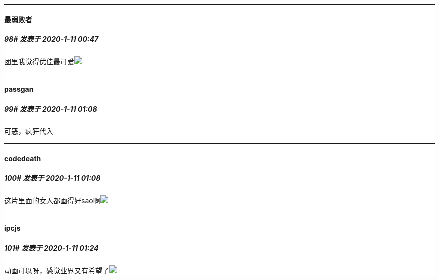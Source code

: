 





-----

####  最弱败者  
##### 98#       发表于 2020-1-11 00:47




团里我觉得优佳最可爱<img src="https://static.saraba1st.com/image/smiley/face2017/033.png" referrerpolicy="no-referrer">







-----

####  passgan  
##### 99#       发表于 2020-1-11 01:08




可恶，疯狂代入







-----

####  codedeath  
##### 100#       发表于 2020-1-11 01:08




这片里面的女人都画得好sao啊<img src="https://static.saraba1st.com/image/smiley/face2017/076.png" referrerpolicy="no-referrer">







-----

####  ipcjs  
##### 101#       发表于 2020-1-11 01:24




动画可以呀，感觉业界又有希望了<img src="https://static.saraba1st.com/image/smiley/face2017/066.png" referrerpolicy="no-referrer">






